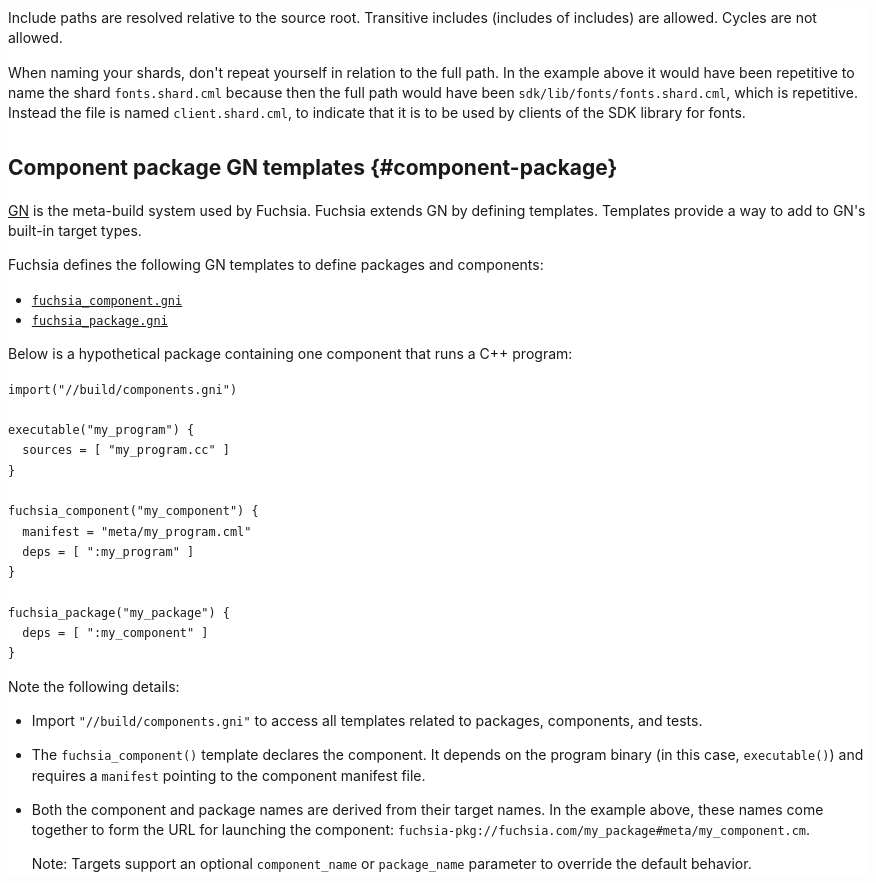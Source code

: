 Include paths are resolved relative to the source root.
Transitive includes (includes of includes) are allowed.
Cycles are not allowed.

When naming your shards, don't repeat yourself in relation to the full path.
In the example above it would have been repetitive to name the shard
`fonts.shard.cml` because then the full path would have been
`sdk/lib/fonts/fonts.shard.cml`, which is repetitive. Instead the file is
named `client.shard.cml`, to indicate that it is to be used by clients of the
SDK library for fonts.

## Component package GN templates {#component-package}

[GN][glossary.gn] is the meta-build system used by Fuchsia. Fuchsia extends GN
by defining templates. Templates provide a way to add to GN's built-in target
types.

Fuchsia defines the following GN templates to define packages and components:

*   [`fuchsia_component.gni`](/build/components/fuchsia_component.gni)
*   [`fuchsia_package.gni`](/build/components/fuchsia_package.gni)

Below is a hypothetical package containing one component that runs a C++
program:

```gn
import("//build/components.gni")

executable("my_program") {
  sources = [ "my_program.cc" ]
}

fuchsia_component("my_component") {
  manifest = "meta/my_program.cml"
  deps = [ ":my_program" ]
}

fuchsia_package("my_package") {
  deps = [ ":my_component" ]
}
```

Note the following details:

*   Import `"//build/components.gni"` to access all templates related to
    packages, components, and tests.
*   The `fuchsia_component()` template declares the component. It depends on the
    program binary (in this case, `executable()`) and requires a `manifest`
    pointing to the component manifest file.
*   Both the component and package names are derived from their target names.
    In the example above, these names come together to form the URL for
    launching the component:
    `fuchsia-pkg://fuchsia.com/my_package#meta/my_component.cm`.

    Note: Targets support an optional `component_name` or `package_name`
    parameter to override the default behavior.


[allowlist]: /tools/cmc/build/restricted_features/BUILD.gn
[cml-expose]: https://fuchsia.dev/reference/cml#expose
[cml-offer]: https://fuchsia.dev/reference/cml#offer
[cml-program]: https://fuchsia.dev/reference/cml#program
[components-migration]: /docs/contribute/open_projects/components/migration.md
[cpp-syslog]: /docs/development/languages/c-cpp/logging.md#component_manifest_dependency
[doc-connect]: /docs/development/components/connect.md
[doc-inspect]: /docs/development/diagnostics/inspect/README.md
[executable]: https://gn.googlesource.com/gn/+/HEAD/docs/reference.md#func_executable
[ffx-scrutiny]: https://fuchsia.dev/reference/tools/sdk/ffx#scrutiny
[fx-test]: https://fuchsia.dev/reference/tools/fx/cmd/test.md
[fxb-55739]: https://bugs.fuchsia.dev/p/fuchsia/issues/detail?id=55739
[glossary.capability-routing]: /docs/glossary/README.md#capability-routing
[glossary.component]: /docs/glossary/README.md#component
[glossary.component-instance]: /docs/glossary/README.md#component-instance
[glossary.component-manifest]: /docs/glossary/README.md#component-manifest
[glossary.component-topology]: /docs/glossary/README.md#component-topology
[glossary.component-url]: /docs/glossary/README.md#component-url
[glossary.fuchsia-pkg-url]: /docs/glossary/README.md#fuchsia-pkg-url
[glossary.gn]: /docs/glossary/README.md#gn
[glossary.package]: /docs/glossary/README.md#fuchsia-package
[gn-get-target-outputs]: https://gn.googlesource.com/gn/+/HEAD/docs/reference.md#func_get_target_outputs
[provide-data]: /docs/development/components/data.md
[rustc-binary]: /build/rust/rustc_binary.gni
[rustc-test]: /build/rust/rustc_test.gni
[source-code-layout]: /docs/development/source_code/layout.md
[source-expansion-placeholders]: https://gn.googlesource.com/gn/+/HEAD/docs/reference.md#placeholders
[src-inspect-cpp]: /sdk/lib/sys/inspect/cpp/BUILD.gn
[src-inspect-include]: /sdk/lib/inspect/BUILD.gn
[src-inspect-rust]: /src/lib/diagnostics/inspect/runtime/rust/BUILD.gn
[test-environments]: /docs/contribute/testing/environments.md
[v2-test-component]: /docs/development/testing/components/test_component.md
[working-with-packages]: /docs/development/idk/documentation/packages.md